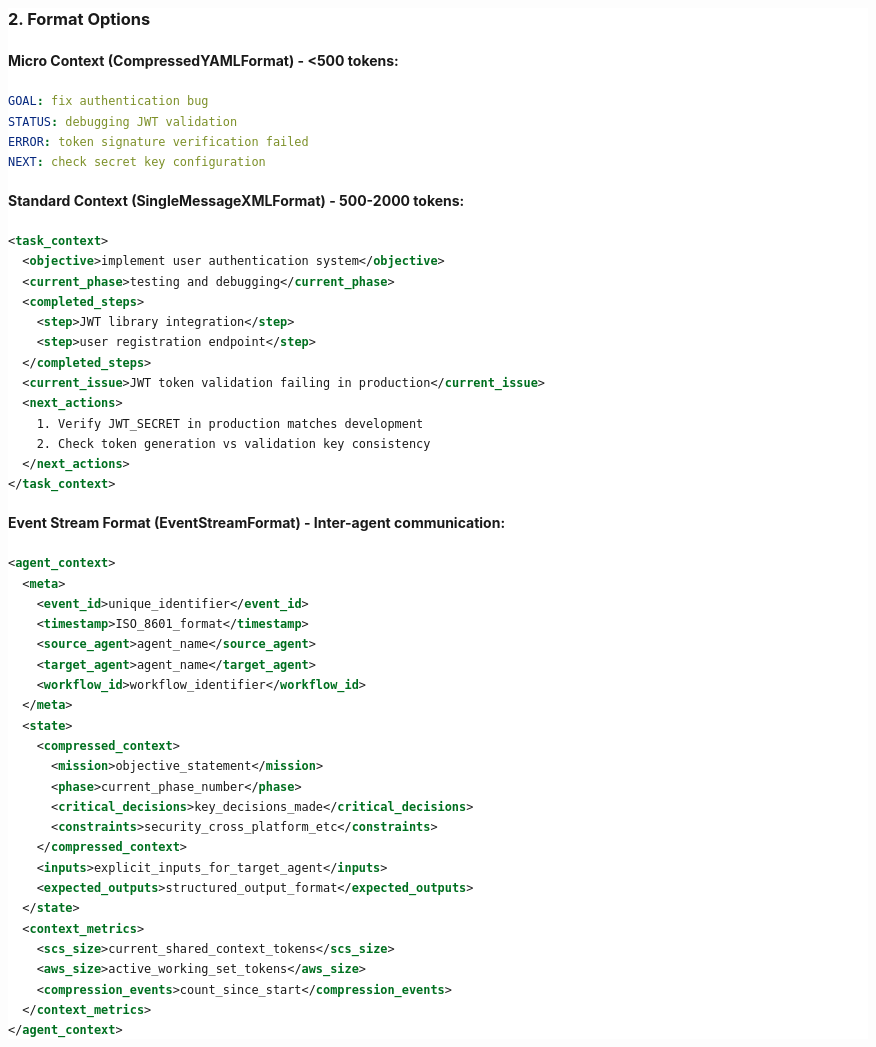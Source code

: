 ### 2. Format Options

#### Micro Context (CompressedYAMLFormat) - <500 tokens:
```yaml
GOAL: fix authentication bug
STATUS: debugging JWT validation
ERROR: token signature verification failed
NEXT: check secret key configuration
```

#### Standard Context (SingleMessageXMLFormat) - 500-2000 tokens:
```xml
<task_context>
  <objective>implement user authentication system</objective>
  <current_phase>testing and debugging</current_phase>
  <completed_steps>
    <step>JWT library integration</step>
    <step>user registration endpoint</step>
  </completed_steps>
  <current_issue>JWT token validation failing in production</current_issue>
  <next_actions>
    1. Verify JWT_SECRET in production matches development
    2. Check token generation vs validation key consistency
  </next_actions>
</task_context>
```

#### Event Stream Format (EventStreamFormat) - Inter-agent communication:
```xml
<agent_context>
  <meta>
    <event_id>unique_identifier</event_id>
    <timestamp>ISO_8601_format</timestamp>
    <source_agent>agent_name</source_agent>
    <target_agent>agent_name</target_agent>
    <workflow_id>workflow_identifier</workflow_id>
  </meta>
  <state>
    <compressed_context>
      <mission>objective_statement</mission>
      <phase>current_phase_number</phase>
      <critical_decisions>key_decisions_made</critical_decisions>
      <constraints>security_cross_platform_etc</constraints>
    </compressed_context>
    <inputs>explicit_inputs_for_target_agent</inputs>
    <expected_outputs>structured_output_format</expected_outputs>
  </state>
  <context_metrics>
    <scs_size>current_shared_context_tokens</scs_size>
    <aws_size>active_working_set_tokens</aws_size>
    <compression_events>count_since_start</compression_events>
  </context_metrics>
</agent_context>
```
